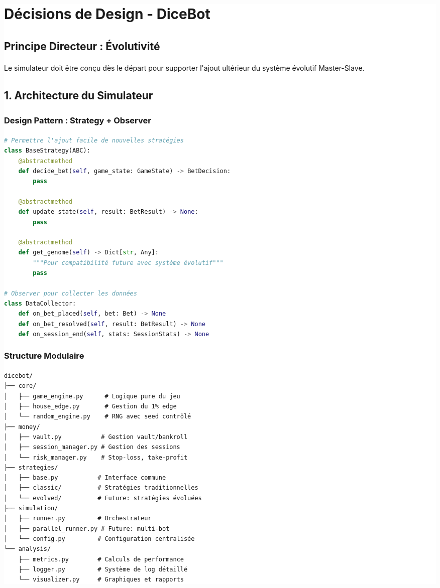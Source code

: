 # Décisions de Design - DiceBot

## Principe Directeur : Évolutivité

Le simulateur doit être conçu dès le départ pour supporter l'ajout ultérieur du système évolutif Master-Slave.

## 1. Architecture du Simulateur

### Design Pattern : Strategy + Observer

```python
# Permettre l'ajout facile de nouvelles stratégies
class BaseStrategy(ABC):
    @abstractmethod
    def decide_bet(self, game_state: GameState) -> BetDecision:
        pass
    
    @abstractmethod
    def update_state(self, result: BetResult) -> None:
        pass
    
    @abstractmethod
    def get_genome(self) -> Dict[str, Any]:
        """Pour compatibilité future avec système évolutif"""
        pass

# Observer pour collecter les données
class DataCollector:
    def on_bet_placed(self, bet: Bet) -> None
    def on_bet_resolved(self, result: BetResult) -> None
    def on_session_end(self, stats: SessionStats) -> None
```

### Structure Modulaire

```
dicebot/
├── core/
│   ├── game_engine.py      # Logique pure du jeu
│   ├── house_edge.py       # Gestion du 1% edge
│   └── random_engine.py    # RNG avec seed contrôlé
├── money/
│   ├── vault.py           # Gestion vault/bankroll
│   ├── session_manager.py # Gestion des sessions
│   └── risk_manager.py    # Stop-loss, take-profit
├── strategies/
│   ├── base.py           # Interface commune
│   ├── classic/          # Stratégies traditionnelles
│   └── evolved/          # Future: stratégies évoluées
├── simulation/
│   ├── runner.py         # Orchestrateur
│   ├── parallel_runner.py # Future: multi-bot
│   └── config.py         # Configuration centralisée
└── analysis/
    ├── metrics.py        # Calculs de performance
    ├── logger.py         # Système de log détaillé
    └── visualizer.py     # Graphiques et rapports
```
